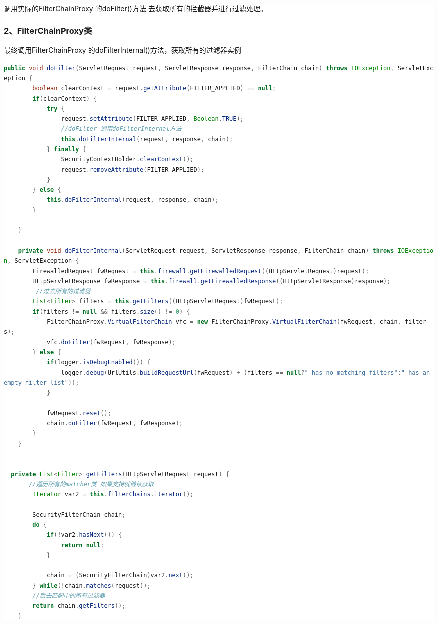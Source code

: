 调用实际的FilterChainProxy 的doFilter()方法 去获取所有的拦截器并进行过滤处理。

### 2、FilterChainProxy类

最终调用FilterChainProxy 的doFilterInternal()方法，获取所有的过滤器实例

```java
public void doFilter(ServletRequest request, ServletResponse response, FilterChain chain) throws IOException, ServletException {
        boolean clearContext = request.getAttribute(FILTER_APPLIED) == null;
        if(clearContext) {
            try {
                request.setAttribute(FILTER_APPLIED, Boolean.TRUE);
                //doFilter 调用doFilterInternal方法
                this.doFilterInternal(request, response, chain);
            } finally {
                SecurityContextHolder.clearContext();
                request.removeAttribute(FILTER_APPLIED);
            }
        } else {
            this.doFilterInternal(request, response, chain);
        }
 
    }
 
    private void doFilterInternal(ServletRequest request, ServletResponse response, FilterChain chain) throws IOException, ServletException {
        FirewalledRequest fwRequest = this.firewall.getFirewalledRequest((HttpServletRequest)request);
        HttpServletResponse fwResponse = this.firewall.getFirewalledResponse((HttpServletResponse)response);
         //过去所有的过滤器
        List<Filter> filters = this.getFilters((HttpServletRequest)fwRequest);
        if(filters != null && filters.size() != 0) {
            FilterChainProxy.VirtualFilterChain vfc = new FilterChainProxy.VirtualFilterChain(fwRequest, chain, filters);
            vfc.doFilter(fwRequest, fwResponse);
        } else {
            if(logger.isDebugEnabled()) {
                logger.debug(UrlUtils.buildRequestUrl(fwRequest) + (filters == null?" has no matching filters":" has an empty filter list"));
            }
 
            fwRequest.reset();
            chain.doFilter(fwRequest, fwResponse);
        }
    }
 
 
  private List<Filter> getFilters(HttpServletRequest request) {
       //遍历所有的matcher类 如果支持就继续获取
        Iterator var2 = this.filterChains.iterator();
 
        SecurityFilterChain chain;
        do {
            if(!var2.hasNext()) {
                return null;
            }
 
            chain = (SecurityFilterChain)var2.next();
        } while(!chain.matches(request));
        //后去匹配中的所有过滤器
        return chain.getFilters();
    }
```